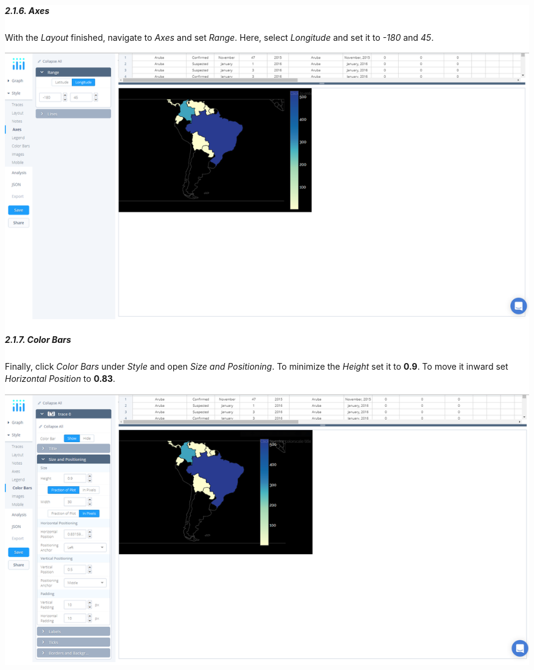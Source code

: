 ##### 2.1.6. Axes
With the *Layout* finished, navigate to *Axes* and set *Range*. Here, select *Longitude* and set it to *-180* and *45*.

![Axes Range](../screencasts/zika-cases/max-map/range.png)

##### 2.1.7. Color Bars

Finally, click *Color Bars* under *Style* and open *Size and Positioning*. To minimize the *Height* set it to **0.9**. To move it inward set *Horizontal Position* to **0.83**.

![Color Bar Size](../screencasts/zika-cases/max-map/color-bar-size.png)
